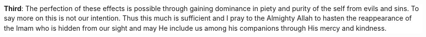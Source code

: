**Third**: The perfection of these effects is possible through gaining
dominance in piety and purity of the self from evils and sins. To say
more on this is not our intention. Thus this much is sufficient and I
pray to the Almighty Allah to hasten the reappearance of the Imam who is
hidden from our sight and may He include us among his companions through
His mercy and kindness.

[^1]: Biharul Anwar; Vol. 8, Pg. 54

[^2]: Kafi; Vol. 2, Pg. 198

[^3]: Kafi; Vol. 2, Pg. 193

[^4]: Kafi; Vol. 2, Pg. 192

[^5]: Kafi; Vol. 2, Pg. 194

[^6]: Kafi; Vol. 2, Pg. 197

[^7]: Kafi; Vol. 2, Pg. 196

[^8]: Kafi; Vol. 2, Pg. 197

[^9]: Kamaluddin, Vol. 2, Pg. 541

[^10]: Biharul Anwar; Vol. 74, Pg. 315


